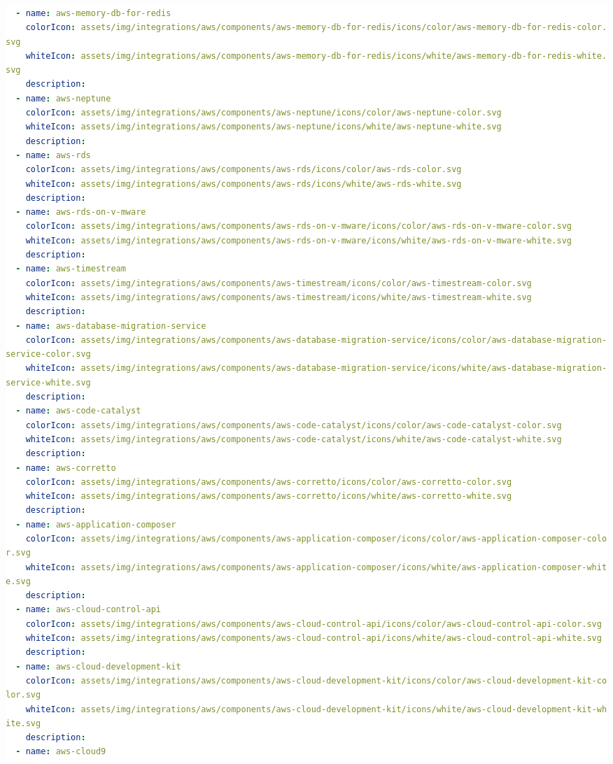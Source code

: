 ```yaml
  - name: aws-memory-db-for-redis
    colorIcon: assets/img/integrations/aws/components/aws-memory-db-for-redis/icons/color/aws-memory-db-for-redis-color.svg
    whiteIcon: assets/img/integrations/aws/components/aws-memory-db-for-redis/icons/white/aws-memory-db-for-redis-white.svg
    description:
  - name: aws-neptune
    colorIcon: assets/img/integrations/aws/components/aws-neptune/icons/color/aws-neptune-color.svg
    whiteIcon: assets/img/integrations/aws/components/aws-neptune/icons/white/aws-neptune-white.svg
    description:
  - name: aws-rds
    colorIcon: assets/img/integrations/aws/components/aws-rds/icons/color/aws-rds-color.svg
    whiteIcon: assets/img/integrations/aws/components/aws-rds/icons/white/aws-rds-white.svg
    description:
  - name: aws-rds-on-v-mware
    colorIcon: assets/img/integrations/aws/components/aws-rds-on-v-mware/icons/color/aws-rds-on-v-mware-color.svg
    whiteIcon: assets/img/integrations/aws/components/aws-rds-on-v-mware/icons/white/aws-rds-on-v-mware-white.svg
    description:
  - name: aws-timestream
    colorIcon: assets/img/integrations/aws/components/aws-timestream/icons/color/aws-timestream-color.svg
    whiteIcon: assets/img/integrations/aws/components/aws-timestream/icons/white/aws-timestream-white.svg
    description:
  - name: aws-database-migration-service
    colorIcon: assets/img/integrations/aws/components/aws-database-migration-service/icons/color/aws-database-migration-service-color.svg
    whiteIcon: assets/img/integrations/aws/components/aws-database-migration-service/icons/white/aws-database-migration-service-white.svg
    description:
  - name: aws-code-catalyst
    colorIcon: assets/img/integrations/aws/components/aws-code-catalyst/icons/color/aws-code-catalyst-color.svg
    whiteIcon: assets/img/integrations/aws/components/aws-code-catalyst/icons/white/aws-code-catalyst-white.svg
    description:
  - name: aws-corretto
    colorIcon: assets/img/integrations/aws/components/aws-corretto/icons/color/aws-corretto-color.svg
    whiteIcon: assets/img/integrations/aws/components/aws-corretto/icons/white/aws-corretto-white.svg
    description:
  - name: aws-application-composer
    colorIcon: assets/img/integrations/aws/components/aws-application-composer/icons/color/aws-application-composer-color.svg
    whiteIcon: assets/img/integrations/aws/components/aws-application-composer/icons/white/aws-application-composer-white.svg
    description:
  - name: aws-cloud-control-api
    colorIcon: assets/img/integrations/aws/components/aws-cloud-control-api/icons/color/aws-cloud-control-api-color.svg
    whiteIcon: assets/img/integrations/aws/components/aws-cloud-control-api/icons/white/aws-cloud-control-api-white.svg
    description:
  - name: aws-cloud-development-kit
    colorIcon: assets/img/integrations/aws/components/aws-cloud-development-kit/icons/color/aws-cloud-development-kit-color.svg
    whiteIcon: assets/img/integrations/aws/components/aws-cloud-development-kit/icons/white/aws-cloud-development-kit-white.svg
    description:
  - name: aws-cloud9
```